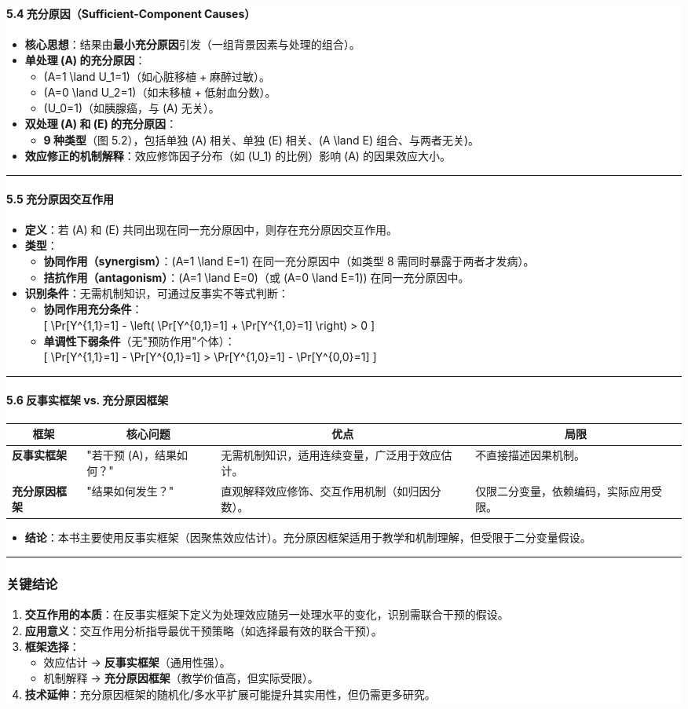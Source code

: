 
#### **5.4 充分原因（Sufficient-Component Causes）**
- **核心思想**：结果由**最小充分原因**引发（一组背景因素与处理的组合）。  
- **单处理 \(A\) 的充分原因**：  
  - \(A=1 \land U_1=1\)（如心脏移植 + 麻醉过敏）。  
  - \(A=0 \land U_2=1\)（如未移植 + 低射血分数）。  
  - \(U_0=1\)（如胰腺癌，与 \(A\) 无关）。  
- **双处理 \(A\) 和 \(E\) 的充分原因**：  
  - **9 种类型**（图 5.2），包括单独 \(A\) 相关、单独 \(E\) 相关、\(A \land E\) 组合、与两者无关\)。  
- **效应修正的机制解释**：效应修饰因子分布（如 \(U_1\) 的比例）影响 \(A\) 的因果效应大小。  

---

#### **5.5 充分原因交互作用**
- **定义**：若 \(A\) 和 \(E\) 共同出现在同一充分原因中，则存在充分原因交互作用。  
- **类型**：  
  - **协同作用（synergism）**：\(A=1 \land E=1\) 在同一充分原因中（如类型 8 需同时暴露于两者才发病）。  
  - **拮抗作用（antagonism）**：\(A=1 \land E=0\)（或 \(A=0 \land E=1\)) 在同一充分原因中。  
- **识别条件**：无需机制知识，可通过反事实不等式判断：  
  - **协同作用充分条件**：  
    \[
    \Pr[Y^{1,1}=1] - \left( \Pr[Y^{0,1}=1] + \Pr[Y^{1,0}=1] \right) > 0
    \]
  - **单调性下弱条件**（无"预防作用"个体）：  
    \[
    \Pr[Y^{1,1}=1] - \Pr[Y^{0,1}=1] > \Pr[Y^{1,0}=1] - \Pr[Y^{0,0}=1]
    \]

---

#### **5.6 反事实框架 vs. 充分原因框架**
| **框架**               | **核心问题**                          | **优点**                          | **局限**                          |
|------------------------|-------------------------------------|----------------------------------|----------------------------------|
| **反事实框架**         | "若干预 \(A\)，结果如何？"            | 无需机制知识，适用连续变量，广泛用于效应估计。 | 不直接描述因果机制。               |
| **充分原因框架**       | "结果如何发生？"                      | 直观解释效应修饰、交互作用机制（如归因分数）。 | 仅限二分变量，依赖编码，实际应用受限。 |

- **结论**：本书主要使用反事实框架（因聚焦效应估计）。充分原因框架适用于教学和机制理解，但受限于二分变量假设。

---

### **关键结论**
1. **交互作用的本质**：在反事实框架下定义为处理效应随另一处理水平的变化，识别需联合干预的假设。  
2. **应用意义**：交互作用分析指导最优干预策略（如选择最有效的联合干预）。  
3. **框架选择**：  
   - 效应估计 → **反事实框架**（通用性强）。  
   - 机制解释 → **充分原因框架**（教学价值高，但实际受限）。  
4. **技术延伸**：充分原因框架的随机化/多水平扩展可能提升其实用性，但仍需更多研究。